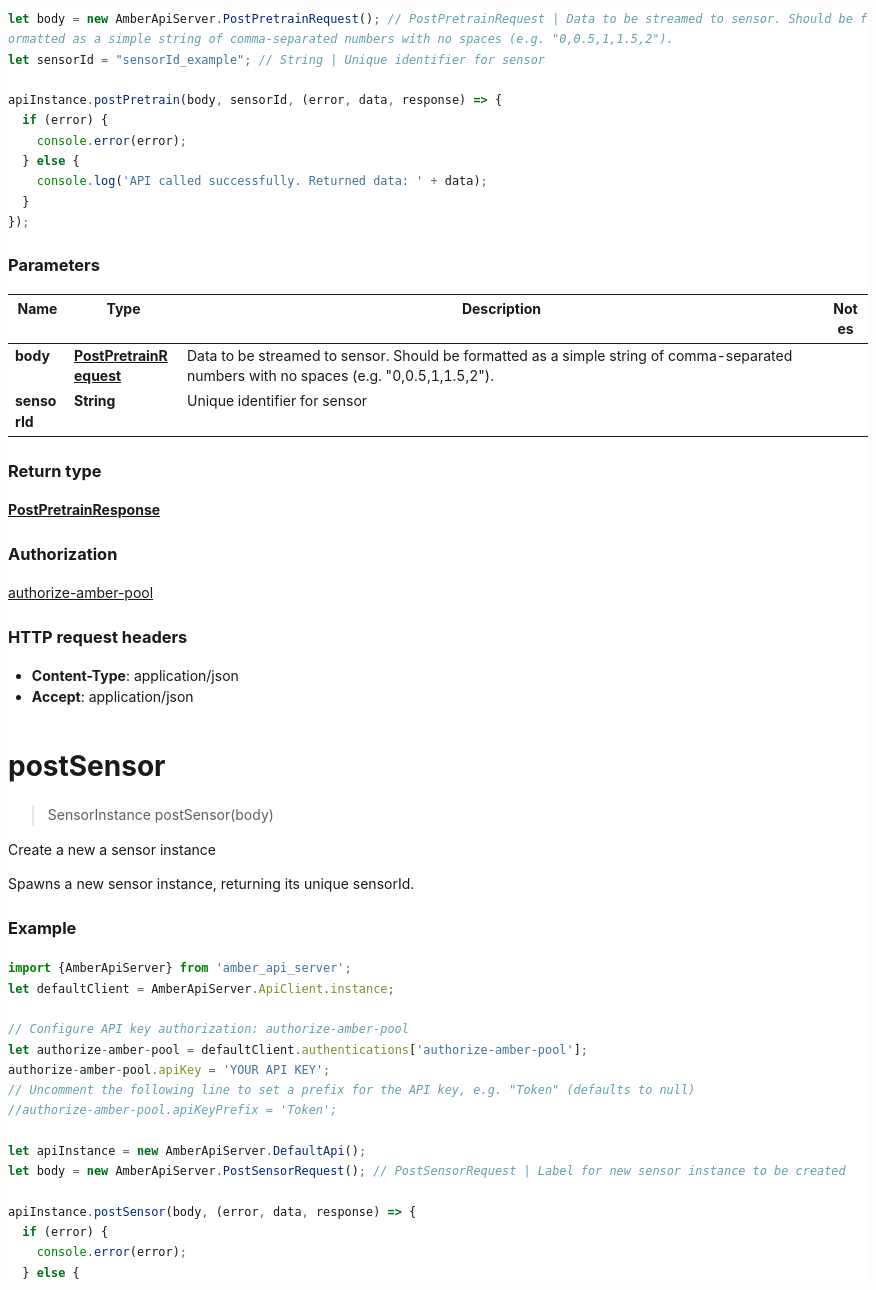 ```javascript
let body = new AmberApiServer.PostPretrainRequest(); // PostPretrainRequest | Data to be streamed to sensor. Should be formatted as a simple string of comma-separated numbers with no spaces (e.g. "0,0.5,1,1.5,2").
let sensorId = "sensorId_example"; // String | Unique identifier for sensor

apiInstance.postPretrain(body, sensorId, (error, data, response) => {
  if (error) {
    console.error(error);
  } else {
    console.log('API called successfully. Returned data: ' + data);
  }
});
```

### Parameters

Name | Type | Description  | Notes
------------- | ------------- | ------------- | -------------
 **body** | [**PostPretrainRequest**](PostPretrainRequest.md)| Data to be streamed to sensor. Should be formatted as a simple string of comma-separated numbers with no spaces (e.g. &quot;0,0.5,1,1.5,2&quot;). | 
 **sensorId** | **String**| Unique identifier for sensor | 

### Return type

[**PostPretrainResponse**](PostPretrainResponse.md)

### Authorization

[authorize-amber-pool](../README.md#authorize-amber-pool)

### HTTP request headers

 - **Content-Type**: application/json
 - **Accept**: application/json

<a name="postSensor"></a>
# **postSensor**
> SensorInstance postSensor(body)

Create a new a sensor instance

Spawns a new sensor instance, returning its unique sensorId.

### Example
```javascript
import {AmberApiServer} from 'amber_api_server';
let defaultClient = AmberApiServer.ApiClient.instance;

// Configure API key authorization: authorize-amber-pool
let authorize-amber-pool = defaultClient.authentications['authorize-amber-pool'];
authorize-amber-pool.apiKey = 'YOUR API KEY';
// Uncomment the following line to set a prefix for the API key, e.g. "Token" (defaults to null)
//authorize-amber-pool.apiKeyPrefix = 'Token';

let apiInstance = new AmberApiServer.DefaultApi();
let body = new AmberApiServer.PostSensorRequest(); // PostSensorRequest | Label for new sensor instance to be created

apiInstance.postSensor(body, (error, data, response) => {
  if (error) {
    console.error(error);
  } else {
```